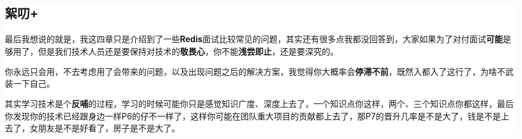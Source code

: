 ## 絮叨+

最后我想说的就是，我这四章只是介绍到了一些**Redis**面试比较常见的问题，其实还有很多点我都没回答到，大家如果为了对付面试**可能**是够用了，但是我们技术人员还是要保持对技术的**敬畏心**，你不能**浅尝即止**，还是要深究的。

你永远只会用，不去考虑用了会带来的问题，以及出现问题之后的解决方案，我觉得你大概率会**停滞不前**，既然入都入了这行了，为啥不武装一下自己。

其实学习技术是个**反哺**的过程，学习的时候可能你只是感觉知识广度、深度上去了，一个知识点你这样，两个、三个知识点你都这样，最后你发现你的技术已经跟身边一样P6的仔不一样了，这样你可能在团队重大项目的贡献都上去了，那P7的晋升几率是不是大了，钱是不是上去了，女朋友是不是好看了，房子是不是大了。
